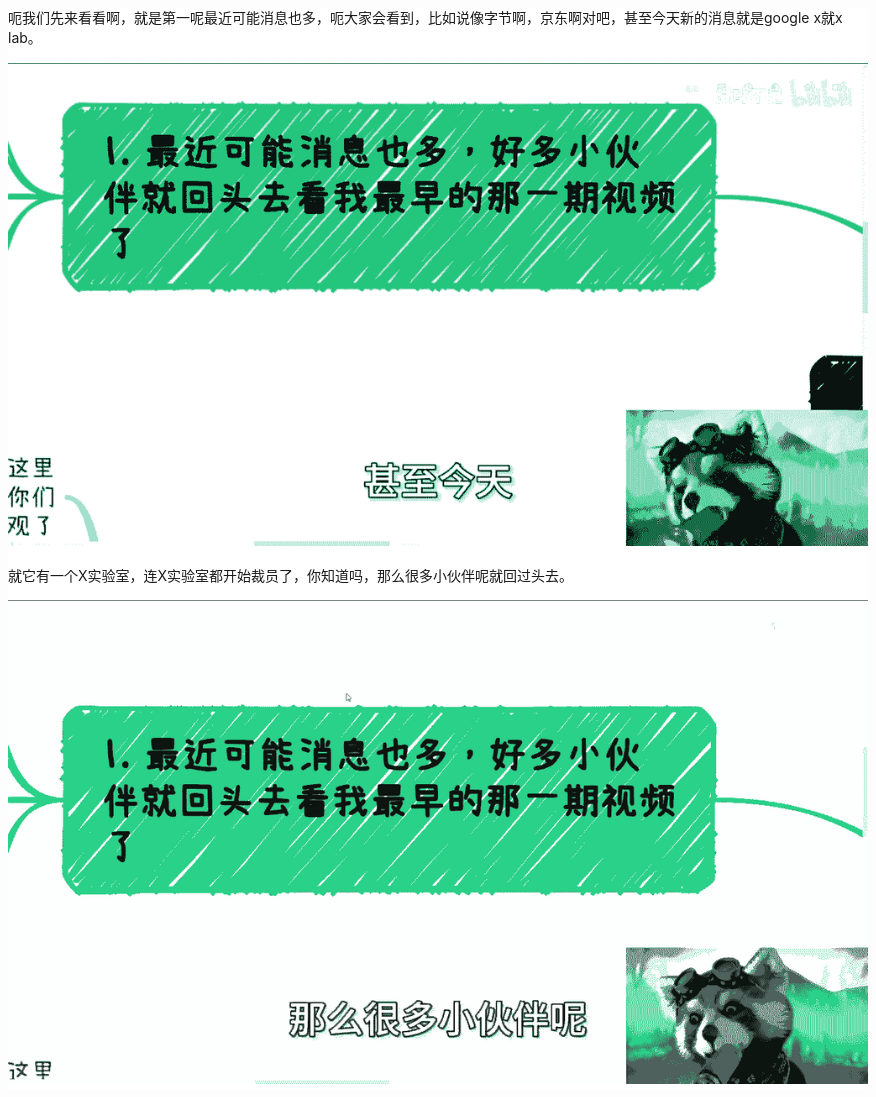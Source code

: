 呃我们先来看看啊，就是第一呢最近可能消息也多，呃大家会看到，比如说像字节啊，京东啊对吧，甚至今天新的消息就是google x就x lab。



![](img/eed696634c8d90638351feea0fbe9e99_9.png)

就它有一个X实验室，连X实验室都开始裁员了，你知道吗，那么很多小伙伴呢就回过头去。

![](img/eed696634c8d90638351feea0fbe9e99_11.png)
